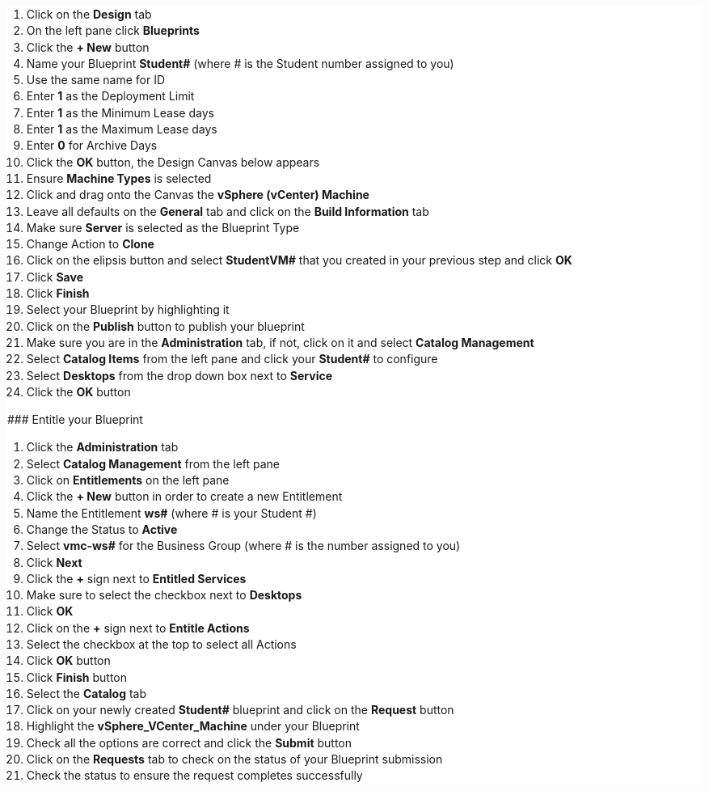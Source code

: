 1. Click on the **Design** tab
2. On the left pane click **Blueprints**
3. Click the **+ New** button
4. Name your Blueprint **Student#** (where # is the Student number assigned to you)
5. Use the same name for ID
6. Enter **1** as the Deployment Limit
7. Enter **1** as the Minimum Lease days
8. Enter **1** as the Maximum Lease days
9. Enter **0** for Archive Days
10. Click the **OK** button, the Design Canvas below appears
11. Ensure **Machine Types** is selected
12. Click and drag onto the Canvas the **vSphere (vCenter) Machine**
13. Leave all defaults on the **General** tab and click on the **Build Information** tab
14. Make sure **Server** is selected as the Blueprint Type
15. Change Action to **Clone**
16. Click on the elipsis button and select **StudentVM#** that you created in your previous step and click **OK**
17. Click **Save**
18. Click **Finish**
19. Select your Blueprint by highlighting it
20. Click on the **Publish** button to publish your blueprint
21. Make sure you are in the **Administration** tab, if not, click on it and select **Catalog Management**
22. Select **Catalog Items** from the left pane and click your **Student#** to configure
23. Select **Desktops** from the drop down box next to **Service**
24. Click the **OK** button

### Entitle your Blueprint

1. Click the **Administration** tab
2. Select **Catalog Management** from the left pane
3. Click on **Entitlements** on the left pane
4. Click the **+ New** button in order to create a new Entitlement
5. Name the Entitlement **ws#** (where # is your Student #)
6. Change the Status to **Active**
7. Select **vmc-ws#** for the Business Group (where # is the number assigned to you)
8. Click **Next**
9. Click the **+** sign next to **Entitled Services**
10. Make sure to select the checkbox next to **Desktops**
11. Click **OK**
12. Click on the **+** sign next to **Entitle Actions**
13. Select the checkbox at the top to select all Actions
14. Click **OK** button
15. Click **Finish** button
16. Select the **Catalog** tab
17. Click on your newly created **Student#** blueprint and click on the **Request** button
18. Highlight the **vSphere_VCenter_Machine** under your Blueprint
19. Check all the options are correct and click the **Submit** button
20. Click on the **Requests** tab to check on the status of your Blueprint submission
21. Check the status to ensure the request completes successfully